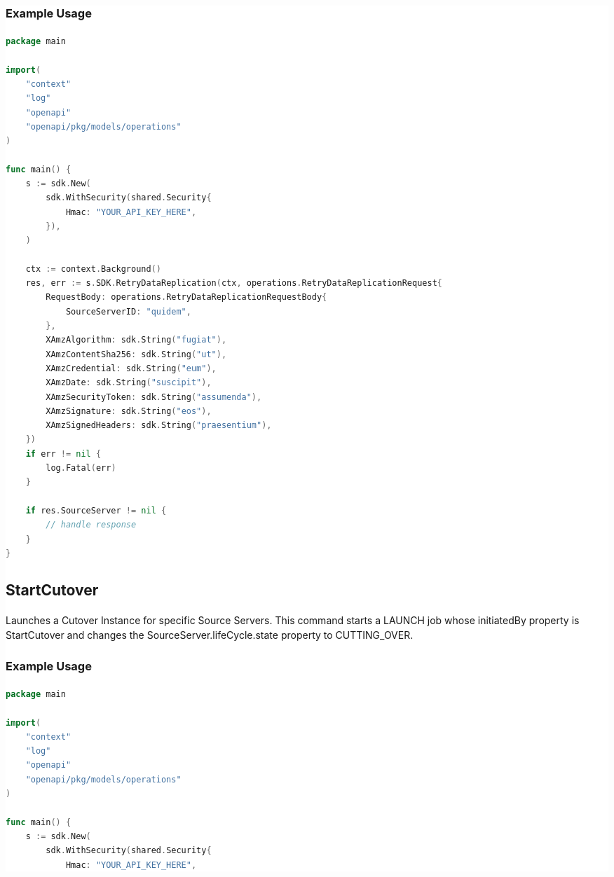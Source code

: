 ### Example Usage

```go
package main

import(
	"context"
	"log"
	"openapi"
	"openapi/pkg/models/operations"
)

func main() {
    s := sdk.New(
        sdk.WithSecurity(shared.Security{
            Hmac: "YOUR_API_KEY_HERE",
        }),
    )

    ctx := context.Background()
    res, err := s.SDK.RetryDataReplication(ctx, operations.RetryDataReplicationRequest{
        RequestBody: operations.RetryDataReplicationRequestBody{
            SourceServerID: "quidem",
        },
        XAmzAlgorithm: sdk.String("fugiat"),
        XAmzContentSha256: sdk.String("ut"),
        XAmzCredential: sdk.String("eum"),
        XAmzDate: sdk.String("suscipit"),
        XAmzSecurityToken: sdk.String("assumenda"),
        XAmzSignature: sdk.String("eos"),
        XAmzSignedHeaders: sdk.String("praesentium"),
    })
    if err != nil {
        log.Fatal(err)
    }

    if res.SourceServer != nil {
        // handle response
    }
}
```

## StartCutover

Launches a Cutover Instance for specific Source Servers. This command starts a LAUNCH job whose initiatedBy property is StartCutover and changes the SourceServer.lifeCycle.state property to CUTTING_OVER.

### Example Usage

```go
package main

import(
	"context"
	"log"
	"openapi"
	"openapi/pkg/models/operations"
)

func main() {
    s := sdk.New(
        sdk.WithSecurity(shared.Security{
            Hmac: "YOUR_API_KEY_HERE",
```